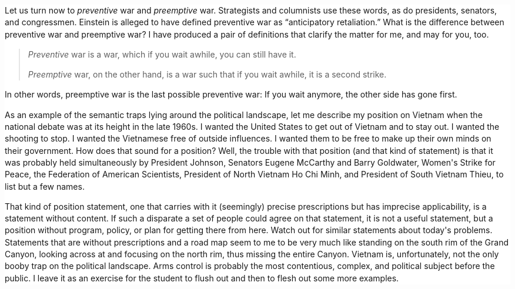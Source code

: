 Let us turn now to *preventive* war and *preemptive*
war.  Strategists and columnists use these words, as
do presidents, senators, and congressmen.  Einstein is
alleged to have defined preventive war as &ldquo;anticipatory
retaliation.&rdquo;  What is the difference between preventive
war and preemptive war?  I have produced a
pair of definitions that clarify the matter for me, and
may for you, too.

>*Preventive* war is a war, which if you wait
awhile, you can still have it.
>
>*Preemptive* war, on the other hand, is a war such
that if you wait awhile, it is a second strike.

In other words, preemptive war is the last possible
preventive war: If you wait anymore, the other
side has gone first.

As an example of the semantic traps lying around
the political landscape, let me describe my position on
Vietnam when the national debate was at its height in
the late 1960s.  I wanted the United States to get out of
Vietnam and to stay out.  I wanted the shooting to
stop.  I wanted the Vietnamese free of outside influences.
I wanted them to be free to make up their own
minds on their government.  How does that sound for a
position?  Well, the trouble with that position (and
that kind of statement) is that it was probably held
simultaneously by President Johnson, Senators Eugene
McCarthy and Barry Goldwater, Women's Strike for
Peace, the Federation of American Scientists, President
of North Vietnam Ho Chi Minh, and President of
South Vietnam Thieu, to list but a few names.

That kind of position statement, one that carries
with it (seemingly) precise prescriptions but has
imprecise applicability, is a statement without content.
If such a disparate a set of people could agree on
that statement, it is not a useful statement, but a position
without program, policy, or plan for getting
there from here.  Watch out for similar statements
about today's problems.  Statements that are without
prescriptions and a road map seem to me to be very
much like standing on the south rim of the Grand
Canyon, looking across at and focusing on the north
rim, thus missing the entire Canyon.  Vietnam is,
unfortunately, not the only booby trap on the political
landscape.  Arms control is probably the most contentious,
complex, and political subject before the public.
I leave it as an exercise for the student to flush out and
then to flesh out some more examples.

